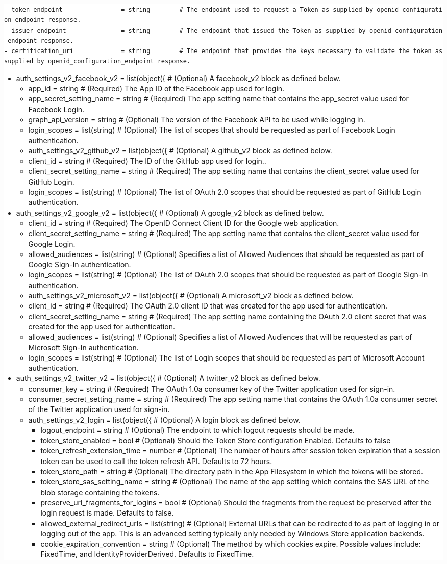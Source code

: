     - token_endpoint                = string        # The endpoint used to request a Token as supplied by openid_configuration_endpoint response.
    - issuer_endpoint               = string        # The endpoint that issued the Token as supplied by openid_configuration_endpoint response.
    - certification_uri             = string        # The endpoint that provides the keys necessary to validate the token as supplied by openid_configuration_endpoint response.
  - auth_settings_v2_facebook_v2 = list(object({ # (Optional) A facebook_v2 block as defined below.
    - app_id                  = string           # (Required) The App ID of the Facebook app used for login.
    - app_secret_setting_name = string           # (Required) The app setting name that contains the app_secret value used for Facebook Login.
    - graph_api_version       = string           # (Optional) The version of the Facebook API to be used while logging in.
    - login_scopes            = list(string)     # (Optional) The list of scopes that should be requested as part of Facebook Login authentication.
    - auth_settings_v2_github_v2 = list(object({  # (Optional) A github_v2 block as defined below.
    - client_id                  = string       # (Required) The ID of the GitHub app used for login..
    - client_secret_setting_name = string       # (Required) The app setting name that contains the client_secret value used for GitHub Login.
    - login_scopes               = list(string) # (Optional) The list of OAuth 2.0 scopes that should be requested as part of GitHub Login authentication.
  - auth_settings_v2_google_v2 = list(object({  # (Optional) A google_v2 block as defined below.
    - client_id                  = string       # (Required) The OpenID Connect Client ID for the Google web application.
    - client_secret_setting_name = string       # (Required) The app setting name that contains the client_secret value used for Google Login.
    - allowed_audiences          = list(string) # (Optional) Specifies a list of Allowed Audiences that should be requested as part of Google Sign-In authentication.
    - login_scopes               = list(string) # (Optional) The list of OAuth 2.0 scopes that should be requested as part of Google Sign-In authentication.
    - auth_settings_v2_microsoft_v2 = list(object({ # (Optional) A microsoft_v2 block as defined below.
    - client_id                  = string         # (Required) The OAuth 2.0 client ID that was created for the app used for authentication.
    - client_secret_setting_name = string         # (Required) The app setting name containing the OAuth 2.0 client secret that was created for the app used for authentication.
    - allowed_audiences          = list(string)   # (Optional) Specifies a list of Allowed Audiences that will be requested as part of Microsoft Sign-In authentication.
    - login_scopes               = list(string)   # (Optional) The list of Login scopes that should be requested as part of Microsoft Account authentication.    
  - auth_settings_v2_twitter_v2 = list(object({ # (Optional) A twitter_v2 block as defined below.
    - consumer_key                 = string     # (Required) The OAuth 1.0a consumer key of the Twitter application used for sign-in.
    - consumer_secret_setting_name = string     # (Required) The app setting name that contains the OAuth 1.0a consumer secret of the Twitter application used for sign-in.
    - auth_settings_v2_login = list(object({             # (Optional) A login block as defined below.
      - logout_endpoint                   = string       # (Optional) The endpoint to which logout requests should be made.
      - token_store_enabled               = bool         # (Optional) Should the Token Store configuration Enabled. Defaults to false
      - token_refresh_extension_time      = number       # (Optional) The number of hours after session token expiration that a session token can be used to call the token refresh API. Defaults to 72 hours.
      - token_store_path                  = string       # (Optional) The directory path in the App Filesystem in which the tokens will be stored.
      - token_store_sas_setting_name      = string       # (Optional) The name of the app setting which contains the SAS URL of the blob storage containing the tokens.
      - preserve_url_fragments_for_logins = bool         # (Optional) Should the fragments from the request be preserved after the login request is made. Defaults to false.
      - allowed_external_redirect_urls    = list(string) # (Optional) External URLs that can be redirected to as part of logging in or logging out of the app. This is an advanced setting typically only needed by Windows Store application backends.
      - cookie_expiration_convention      = string       # (Optional) The method by which cookies expire. Possible values include: FixedTime, and IdentityProviderDerived. Defaults to FixedTime.